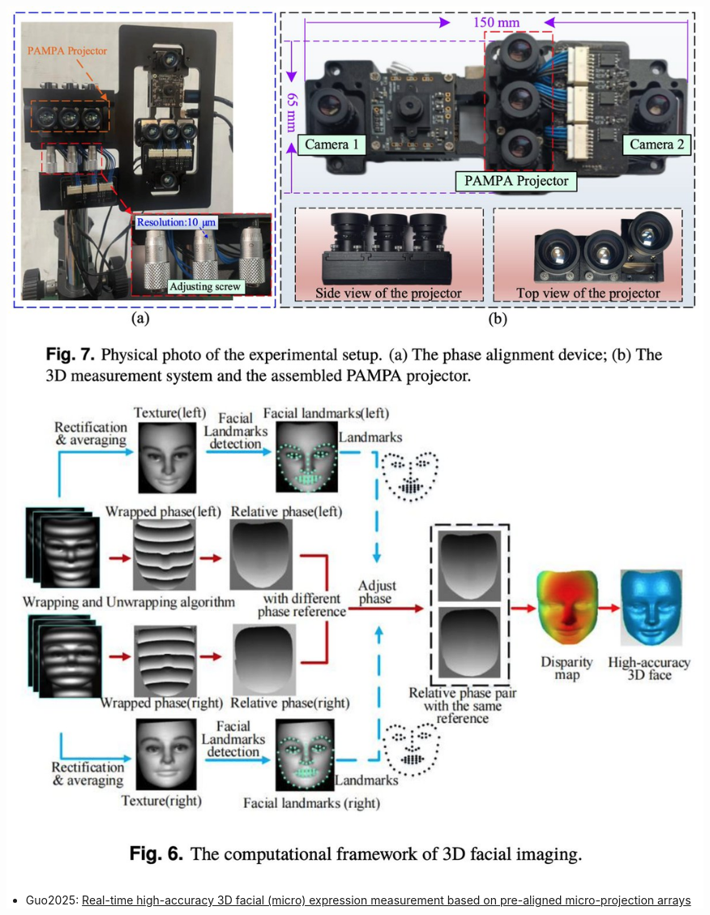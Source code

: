 ![20250313_035520_0.jpg](/assets/images/2025/20250108_20250318/20250313_035520_0.jpg)
![20250313_035520_1.jpg](/assets/images/2025/20250108_20250318/20250313_035520_1.jpg)
   - Guo2025: [Real-time high-accuracy 3D facial (micro) expression measurement based on pre-aligned micro-projection arrays](https://doi.org/10.1364/OE.555406)